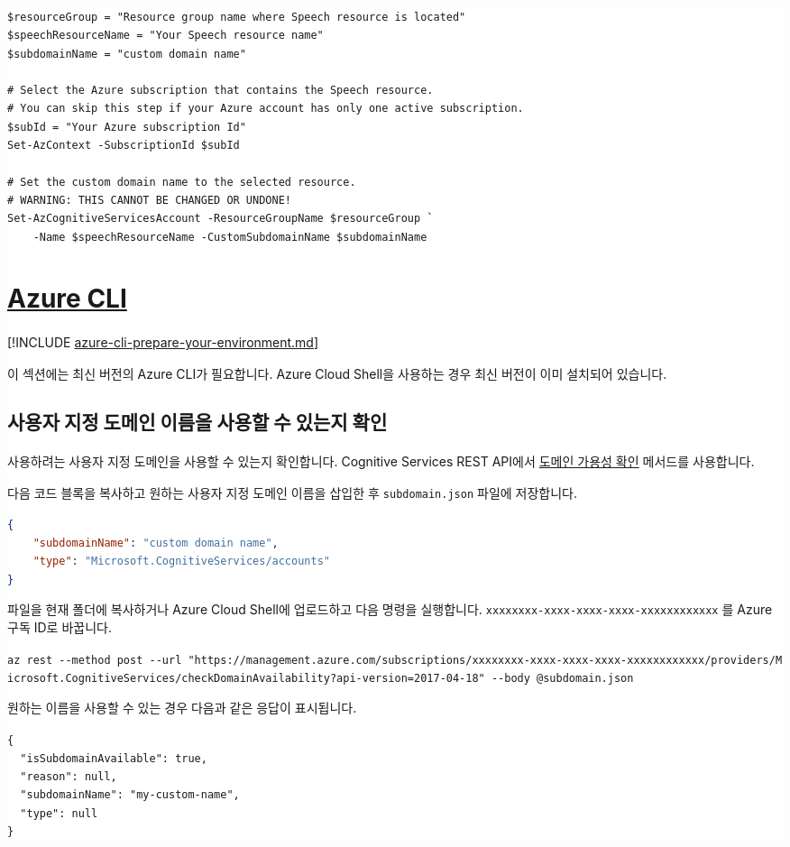 ```azurepowershell
$resourceGroup = "Resource group name where Speech resource is located"
$speechResourceName = "Your Speech resource name"
$subdomainName = "custom domain name"

# Select the Azure subscription that contains the Speech resource.
# You can skip this step if your Azure account has only one active subscription.
$subId = "Your Azure subscription Id"
Set-AzContext -SubscriptionId $subId

# Set the custom domain name to the selected resource.
# WARNING: THIS CANNOT BE CHANGED OR UNDONE!
Set-AzCognitiveServicesAccount -ResourceGroupName $resourceGroup `
    -Name $speechResourceName -CustomSubdomainName $subdomainName
```

# <a name="azure-cli"></a>[Azure CLI](#tab/azure-cli)

[!INCLUDE [azure-cli-prepare-your-environment.md](../../../includes/azure-cli-prepare-your-environment.md)]

이 섹션에는 최신 버전의 Azure CLI가 필요합니다. Azure Cloud Shell을 사용하는 경우 최신 버전이 이미 설치되어 있습니다.

## <a name="verify-that-the-custom-domain-name-is-available"></a>사용자 지정 도메인 이름을 사용할 수 있는지 확인

사용하려는 사용자 지정 도메인을 사용할 수 있는지 확인합니다. Cognitive Services REST API에서 [도메인 가용성 확인](/rest/api/cognitiveservices/accountmanagement/checkdomainavailability/checkdomainavailability) 메서드를 사용합니다.

다음 코드 블록을 복사하고 원하는 사용자 지정 도메인 이름을 삽입한 후 `subdomain.json` 파일에 저장합니다.

```json
{
    "subdomainName": "custom domain name",
    "type": "Microsoft.CognitiveServices/accounts"
}
```

파일을 현재 폴더에 복사하거나 Azure Cloud Shell에 업로드하고 다음 명령을 실행합니다. `xxxxxxxx-xxxx-xxxx-xxxx-xxxxxxxxxxxx` 를 Azure 구독 ID로 바꿉니다.

```azurecli-interactive
az rest --method post --url "https://management.azure.com/subscriptions/xxxxxxxx-xxxx-xxxx-xxxx-xxxxxxxxxxxx/providers/Microsoft.CognitiveServices/checkDomainAvailability?api-version=2017-04-18" --body @subdomain.json
```
원하는 이름을 사용할 수 있는 경우 다음과 같은 응답이 표시됩니다.
```azurecli
{
  "isSubdomainAvailable": true,
  "reason": null,
  "subdomainName": "my-custom-name",
  "type": null
}
```

